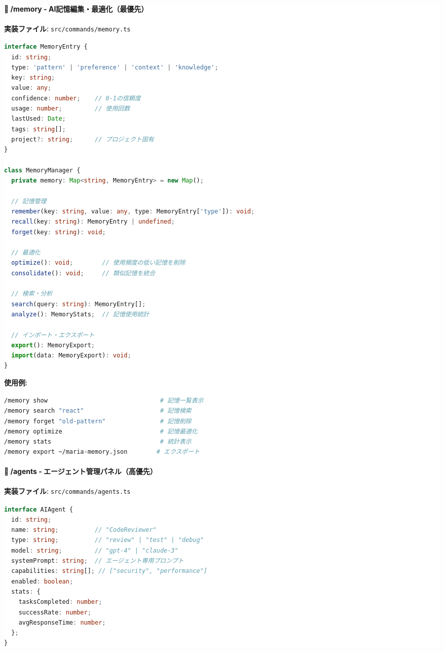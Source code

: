 #### 🧠 /memory - AI記憶編集・最適化（最優先）
**実装ファイル**: `src/commands/memory.ts`
```typescript
interface MemoryEntry {
  id: string;
  type: 'pattern' | 'preference' | 'context' | 'knowledge';
  key: string;
  value: any;
  confidence: number;    // 0-1の信頼度
  usage: number;         // 使用回数
  lastUsed: Date;
  tags: string[];
  project?: string;      // プロジェクト固有
}

class MemoryManager {
  private memory: Map<string, MemoryEntry> = new Map();
  
  // 記憶管理
  remember(key: string, value: any, type: MemoryEntry['type']): void;
  recall(key: string): MemoryEntry | undefined;
  forget(key: string): void;
  
  // 最適化
  optimize(): void;        // 使用頻度の低い記憶を削除
  consolidate(): void;     // 類似記憶を統合
  
  // 検索・分析
  search(query: string): MemoryEntry[];
  analyze(): MemoryStats;  // 記憶使用統計
  
  // インポート・エクスポート
  export(): MemoryExport;
  import(data: MemoryExport): void;
}
```

**使用例**:
```bash
/memory show                               # 記憶一覧表示
/memory search "react"                     # 記憶検索
/memory forget "old-pattern"               # 記憶削除
/memory optimize                           # 記憶最適化
/memory stats                              # 統計表示
/memory export ~/maria-memory.json        # エクスポート
```

#### 🤖 /agents - エージェント管理パネル（高優先）
**実装ファイル**: `src/commands/agents.ts`
```typescript
interface AIAgent {
  id: string;
  name: string;          // "CodeReviewer"
  type: string;          // "review" | "test" | "debug"
  model: string;         // "gpt-4" | "claude-3"
  systemPrompt: string;  // エージェント専用プロンプト
  capabilities: string[]; // ["security", "performance"]
  enabled: boolean;
  stats: {
    tasksCompleted: number;
    successRate: number;
    avgResponseTime: number;
  };
}

```